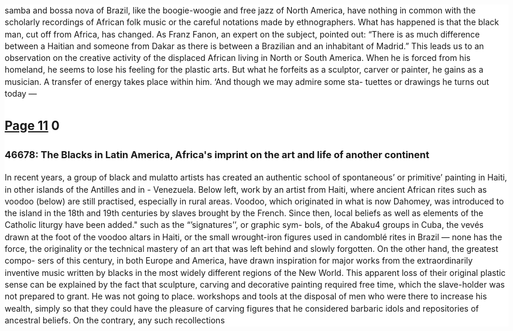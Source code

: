 samba and bossa nova of Brazil, like the 
boogie-woogie and free jazz of North 
America, have nothing in common with 
the scholarly recordings of African folk 
music or the careful notations made by 
ethnographers. 
What has happened is that the black 
man, cut off from Africa, has changed. 
As Franz Fanon, an expert on the subject, 
pointed out: “There is as much difference 
between a Haitian and someone from 
Dakar as there is between a Brazilian and 
an inhabitant of Madrid.” 
This leads us to an observation on the 
creative activity of the displaced African 
living in North or South America. When 
he is forced from his homeland, he seems 
to lose his feeling for the plastic arts. 
But what he forfeits as a sculptor, carver 
or painter, he gains as a musician. A 
transfer of energy takes place within him. 
‘And though we may admire some sta- 
tuettes or drawings he turns out today —

## [Page 11](https://demo.humlab.umu.se/courier/074814engo.pdf#page=11) 0

### 46678: The Blacks in Latin America, Africa's imprint on the art and life of another continent

In recent years, a group of black and mulatto artists has created an authentic school of 
spontaneous’ or primitive’ painting in Haiti, in other islands of the Antilles and in - 
Venezuela. Below left, work by an artist from Haiti, where ancient African rites such as 
voodoo (below) are still practised, especially in rural areas. Voodoo, which originated in 
what is now Dahomey, was introduced to the island in the 18th and 19th centuries by 
slaves brought by the French. Since then, local beliefs as well as elements of the Catholic 
liturgy have been added." 
such as the “’signatures’’, or graphic sym- 
bols, of the Abaku4 groups in Cuba, the 
vevés drawn at the foot of the voodoo 
altars in Haiti, or the small wrought-iron 
figures used in candomblé rites in Brazil — 
none has the force, the originality or the 
technical mastery of an art that was left 
behind and slowly forgotten. 
On the other hand, the greatest compo- 
sers of this century, in both Europe and 
America, have drawn inspiration for major 
works from the extraordinarily inventive 
music written by blacks in the most widely 
different regions of the New World. 
This apparent loss of their original plastic 
sense can be explained by the fact that 
sculpture, carving and decorative painting 
required free time, which the slave-holder 
was not prepared to grant. 
He was not going to place. workshops 
and tools at the disposal of men who were 
there to increase his wealth, simply so that 
they could have the pleasure of carving 
figures that he considered barbaric idols 
and repositories of ancestral beliefs. 
On the contrary, any such recollections 